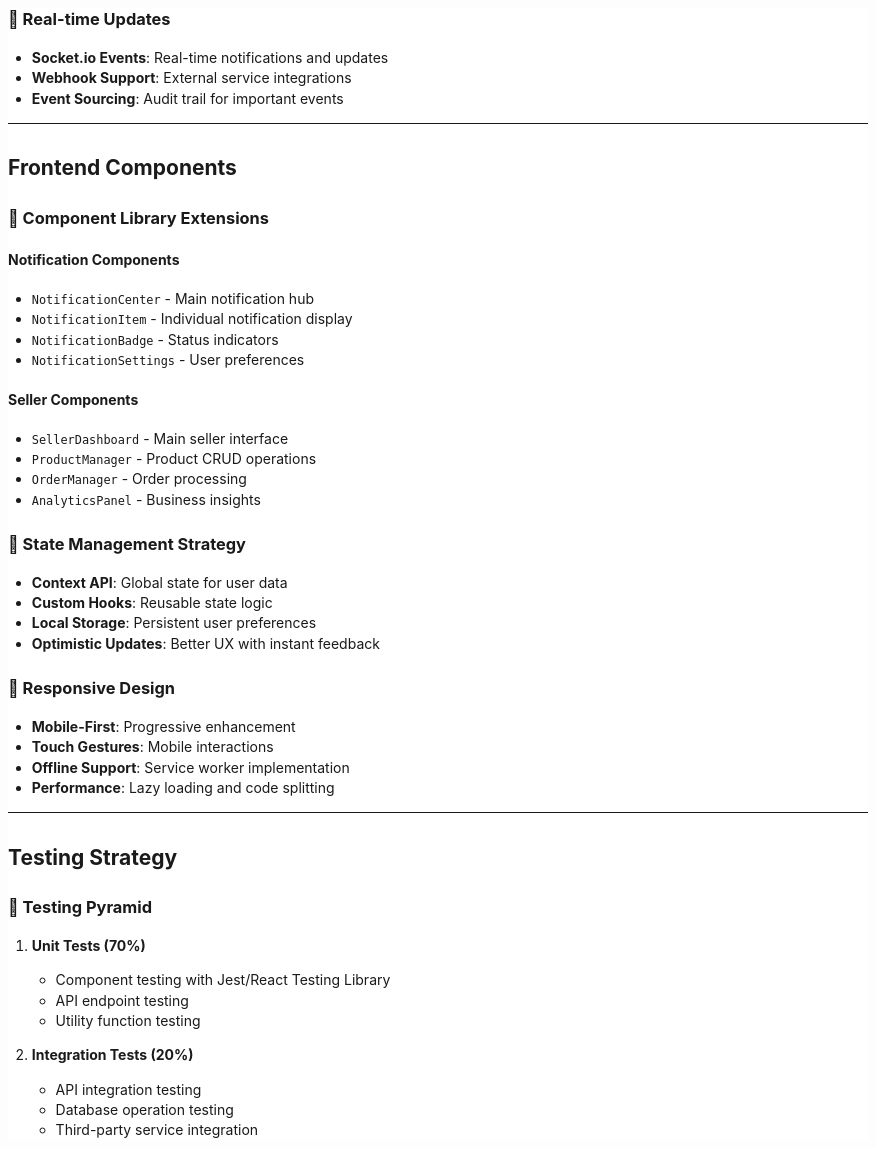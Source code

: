 ### 🔄 Real-time Updates
- **Socket.io Events**: Real-time notifications and updates
- **Webhook Support**: External service integrations
- **Event Sourcing**: Audit trail for important events

---

## Frontend Components

### 🎨 Component Library Extensions

#### Notification Components
- `NotificationCenter` - Main notification hub
- `NotificationItem` - Individual notification display
- `NotificationBadge` - Status indicators
- `NotificationSettings` - User preferences

#### Seller Components
- `SellerDashboard` - Main seller interface
- `ProductManager` - Product CRUD operations
- `OrderManager` - Order processing
- `AnalyticsPanel` - Business insights

### 🎯 State Management Strategy
- **Context API**: Global state for user data
- **Custom Hooks**: Reusable state logic
- **Local Storage**: Persistent user preferences
- **Optimistic Updates**: Better UX with instant feedback

### 📱 Responsive Design
- **Mobile-First**: Progressive enhancement
- **Touch Gestures**: Mobile interactions
- **Offline Support**: Service worker implementation
- **Performance**: Lazy loading and code splitting

---

## Testing Strategy

### 🧪 Testing Pyramid
1. **Unit Tests (70%)**
   - Component testing with Jest/React Testing Library
   - API endpoint testing
   - Utility function testing

2. **Integration Tests (20%)**
   - API integration testing
   - Database operation testing
   - Third-party service integration
